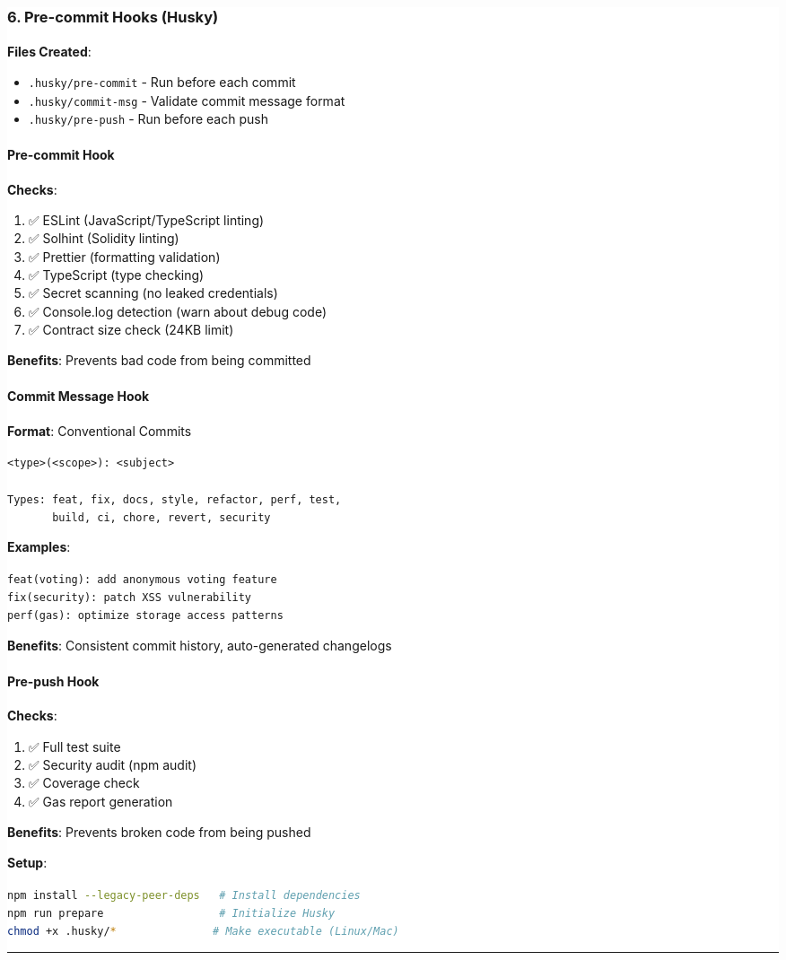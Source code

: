
### 6. Pre-commit Hooks (Husky)

**Files Created**:
- `.husky/pre-commit` - Run before each commit
- `.husky/commit-msg` - Validate commit message format
- `.husky/pre-push` - Run before each push

#### Pre-commit Hook
**Checks**:
1. ✅ ESLint (JavaScript/TypeScript linting)
2. ✅ Solhint (Solidity linting)
3. ✅ Prettier (formatting validation)
4. ✅ TypeScript (type checking)
5. ✅ Secret scanning (no leaked credentials)
6. ✅ Console.log detection (warn about debug code)
7. ✅ Contract size check (24KB limit)

**Benefits**: Prevents bad code from being committed

#### Commit Message Hook
**Format**: Conventional Commits
```
<type>(<scope>): <subject>

Types: feat, fix, docs, style, refactor, perf, test,
       build, ci, chore, revert, security
```

**Examples**:
```
feat(voting): add anonymous voting feature
fix(security): patch XSS vulnerability
perf(gas): optimize storage access patterns
```

**Benefits**: Consistent commit history, auto-generated changelogs

#### Pre-push Hook
**Checks**:
1. ✅ Full test suite
2. ✅ Security audit (npm audit)
3. ✅ Coverage check
4. ✅ Gas report generation

**Benefits**: Prevents broken code from being pushed

**Setup**:
```bash
npm install --legacy-peer-deps   # Install dependencies
npm run prepare                  # Initialize Husky
chmod +x .husky/*               # Make executable (Linux/Mac)
```

---
